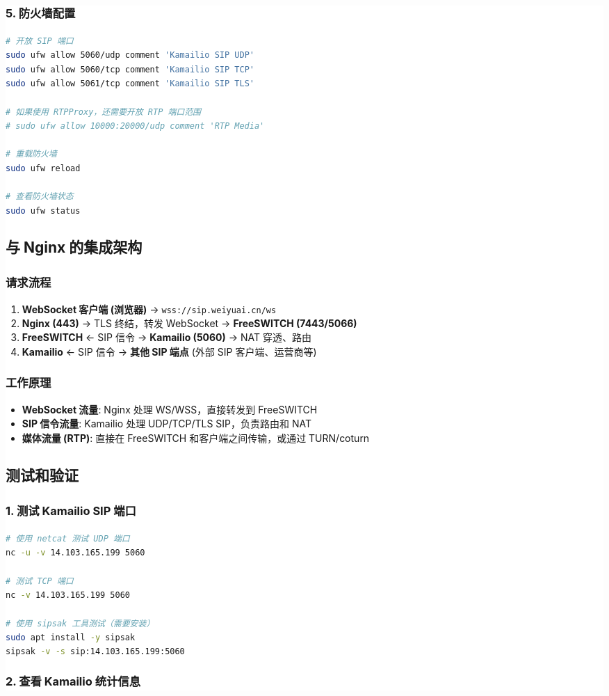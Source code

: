 ### 5. 防火墙配置

```bash
# 开放 SIP 端口
sudo ufw allow 5060/udp comment 'Kamailio SIP UDP'
sudo ufw allow 5060/tcp comment 'Kamailio SIP TCP'
sudo ufw allow 5061/tcp comment 'Kamailio SIP TLS'

# 如果使用 RTPProxy，还需要开放 RTP 端口范围
# sudo ufw allow 10000:20000/udp comment 'RTP Media'

# 重载防火墙
sudo ufw reload

# 查看防火墙状态
sudo ufw status
```

## 与 Nginx 的集成架构

### 请求流程

1. **WebSocket 客户端 (浏览器)** → `wss://sip.weiyuai.cn/ws`
2. **Nginx (443)** → TLS 终结，转发 WebSocket → **FreeSWITCH (7443/5066)**
3. **FreeSWITCH** ← SIP 信令 → **Kamailio (5060)** → NAT 穿透、路由
4. **Kamailio** ← SIP 信令 → **其他 SIP 端点** (外部 SIP 客户端、运营商等)

### 工作原理

- **WebSocket 流量**: Nginx 处理 WS/WSS，直接转发到 FreeSWITCH
- **SIP 信令流量**: Kamailio 处理 UDP/TCP/TLS SIP，负责路由和 NAT
- **媒体流量 (RTP)**: 直接在 FreeSWITCH 和客户端之间传输，或通过 TURN/coturn

## 测试和验证

### 1. 测试 Kamailio SIP 端口

```bash
# 使用 netcat 测试 UDP 端口
nc -u -v 14.103.165.199 5060

# 测试 TCP 端口
nc -v 14.103.165.199 5060

# 使用 sipsak 工具测试（需要安装）
sudo apt install -y sipsak
sipsak -v -s sip:14.103.165.199:5060
```

### 2. 查看 Kamailio 统计信息
